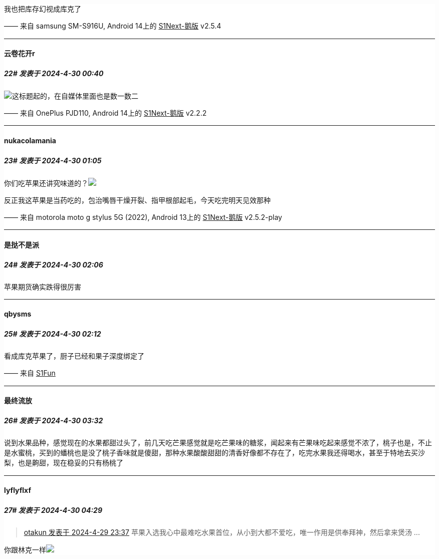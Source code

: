 我也把库存幻视成库克了

—— 来自 samsung SM-S916U, Android 14上的 [S1Next-鹅版](https://github.com/ykrank/S1-Next/releases) v2.5.4

*****

####  云卷花开r  
##### 22#       发表于 2024-4-30 00:40

<img src="https://static.saraba1st.com/image/smiley/face2017/037.png" referrerpolicy="no-referrer">这标题起的，在自媒体里面也是数一数二

—— 来自 OnePlus PJD110, Android 14上的 [S1Next-鹅版](https://github.com/ykrank/S1-Next/releases) v2.2.2

*****

####  nukacolamania  
##### 23#       发表于 2024-4-30 01:05

你们吃苹果还讲究味道的？<img src="https://static.saraba1st.com/image/smiley/face2017/091.png" referrerpolicy="no-referrer">

反正我这苹果是当药吃的，包治嘴唇干燥开裂、指甲根部起毛，今天吃完明天见效那种

—— 来自 motorola moto g stylus 5G (2022), Android 13上的 [S1Next-鹅版](https://github.com/ykrank/S1-Next/releases) v2.5.2-play

*****

####  是挞不是派  
##### 24#       发表于 2024-4-30 02:06

苹果期货确实跌得很厉害

*****

####  qbysms  
##### 25#       发表于 2024-4-30 02:12

看成库克苹果了，厨子已经和果子深度绑定了

—— 来自 [S1Fun](https://s1fun.koalcat.com)

*****

####  最终流放  
##### 26#       发表于 2024-4-30 03:32

说到水果品种，感觉现在的水果都甜过头了，前几天吃芒果感觉就是吃芒果味的糖浆，闻起来有芒果味吃起来感觉不浓了，桃子也是，不止是水蜜桃，买到的蟠桃也是没了桃子香味就是傻甜，那种水果酸酸甜甜的清香好像都不存在了，吃完水果我还得喝水，甚至于特地去买沙梨，也是齁甜，现在稳妥的只有杨桃了

*****

####  lyflyflxf  
##### 27#       发表于 2024-4-30 04:29

<blockquote><a href="httphttps://bbs.saraba1st.com/2b/forum.php?mod=redirect&amp;goto=findpost&amp;pid=64766468&amp;ptid=2181943" target="_blank">otakun 发表于 2024-4-29 23:37</a>
苹果入选我心中最难吃水果首位，从小到大都不爱吃，唯一作用是供奉拜神，然后拿来煲汤 ...</blockquote>
你跟林克一样<img src="https://static.saraba1st.com/image/smiley/face2017/044.png" referrerpolicy="no-referrer">
